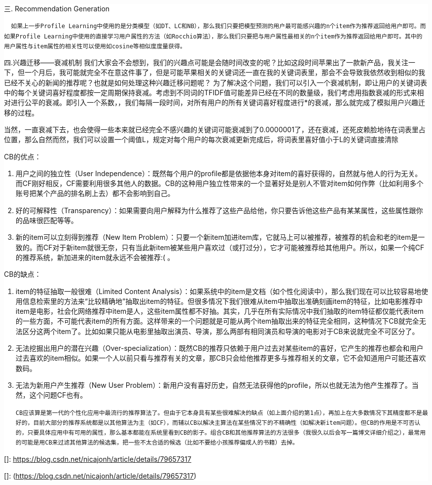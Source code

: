 
三. Recommendation Generation

      如果上一步Profile Learning中使用的是分类模型（如DT、LC和NB），那么我们只要把模型预测的用户最可能感兴趣的n个item作为推荐返回给用户即可。而如果Profile Learning中使用的直接学习用户属性的方法（如Rocchio算法），那么我们只要把与用户属性最相关的n个item作为推荐返回给用户即可。其中的用户属性与item属性的相关性可以使用如cosine等相似度度量获得。
 四.兴趣迁移——衰减机制
  我们大家会不会想到，我们的兴趣点可能是会随时间改变的呢？比如这段时间苹果出了一款新产品，我关注一下，但一个月后，我可能就完全不在意这件事了，但是可能苹果相关的关键词还一直在我的关键词表里，那会不会导致我依然收到相似的我已经不关心的新闻的推荐呢？也就是如何处理这种兴趣迁移问题呢？
为了解决这个问题，我们可以引入一个衰减机制，即让用户的关键词表中的每个关键词喜好程度都按一定周期保持衰减。考虑到不同词的TFIDF值可能差异已经在不同的数量级，我们考虑用指数衰减的形式来相对进行公平的衰减。即引入一个系数，，我们每隔一段时间，对所有用户的所有关键词喜好程度进行*的衰减，那么就完成了模拟用户兴趣迁移的过程。

当然，一直衰减下去，也会使得一些本来就已经完全不感兴趣的关键词可能衰减到了0.0000001了，还在衰减，还死皮赖脸地待在词表里占位置，那么自然而然，我们可以设置一个阈值L，规定对每个用户的每次衰减更新完成后，将词表里喜好值小于L的关键词直接清除

CB的优点：

1. 用户之间的独立性（User Independence）：既然每个用户的profile都是依据他本身对item的喜好获得的，自然就与他人的行为无关。而CF刚好相反，CF需要利用很多其他人的数据。CB的这种用户独立性带来的一个显著好处是别人不管对item如何作弊（比如利用多个账号把某个产品的排名刷上去）都不会影响到自己。

2. 好的可解释性（Transparency）：如果需要向用户解释为什么推荐了这些产品给他，你只要告诉他这些产品有某某属性，这些属性跟你的品味很匹配等等。

3. 新的item可以立刻得到推荐（New Item Problem）：只要一个新item加进item库，它就马上可以被推荐，被推荐的机会和老的item是一致的。而CF对于新item就很无奈，只有当此新item被某些用户喜欢过（或打过分），它才可能被推荐给其他用户。所以，如果一个纯CF的推荐系统，新加进来的item就永远不会被推荐:( 。

CB的缺点：

1. item的特征抽取一般很难（Limited Content Analysis）：如果系统中的item是文档（如个性化阅读中），那么我们现在可以比较容易地使用信息检索里的方法来“比较精确地”抽取出item的特征。但很多情况下我们很难从item中抽取出准确刻画item的特征，比如电影推荐中item是电影，社会化网络推荐中item是人，这些item属性都不好抽。其实，几乎在所有实际情况中我们抽取的item特征都仅能代表item的一些方面，不可能代表item的所有方面。这样带来的一个问题就是可能从两个item抽取出来的特征完全相同，这种情况下CB就完全无法区分这两个item了。比如如果只能从电影里抽取出演员、导演，那么两部有相同演员和导演的电影对于CB来说就完全不可区分了。

2. 无法挖掘出用户的潜在兴趣（Over-specialization）：既然CB的推荐只依赖于用户过去对某些item的喜好，它产生的推荐也都会和用户过去喜欢的item相似。如果一个人以前只看与推荐有关的文章，那CB只会给他推荐更多与推荐相关的文章，它不会知道用户可能还喜欢数码。

3. 无法为新用户产生推荐（New User Problem）：新用户没有喜好历史，自然无法获得他的profile，所以也就无法为他产生推荐了。当然，这个问题CF也有。

 

       CB应该算是第一代的个性化应用中最流行的推荐算法了。但由于它本身具有某些很难解决的缺点（如上面介绍的第1点），再加上在大多数情况下其精度都不是最好的，目前大部分的推荐系统都是以其他算法为主（如CF），而辅以CB以解决主算法在某些情况下的不精确性（如解决新item问题）。但CB的作用是不可否认的，只要具体应用中有可用的属性，那么基本都能在系统里看到CB的影子。组合CB和其他推荐算法的方法很多（我很久以后会写一篇博文详细介绍之），最常用的可能是用CB来过滤其他算法的候选集，把一些不太合适的候选（比如不要给小孩推荐偏成人的书籍）去掉。

[]: https://blog.csdn.net/nicajonh/article/details/79657317

[]: (https://blog.csdn.net/nicajonh/article/details/79657317)

[https://blog.csdn.net/nicajonh/article/details/79657317]: https://blog.csdn.net/nicajonh/article/details/79657317
